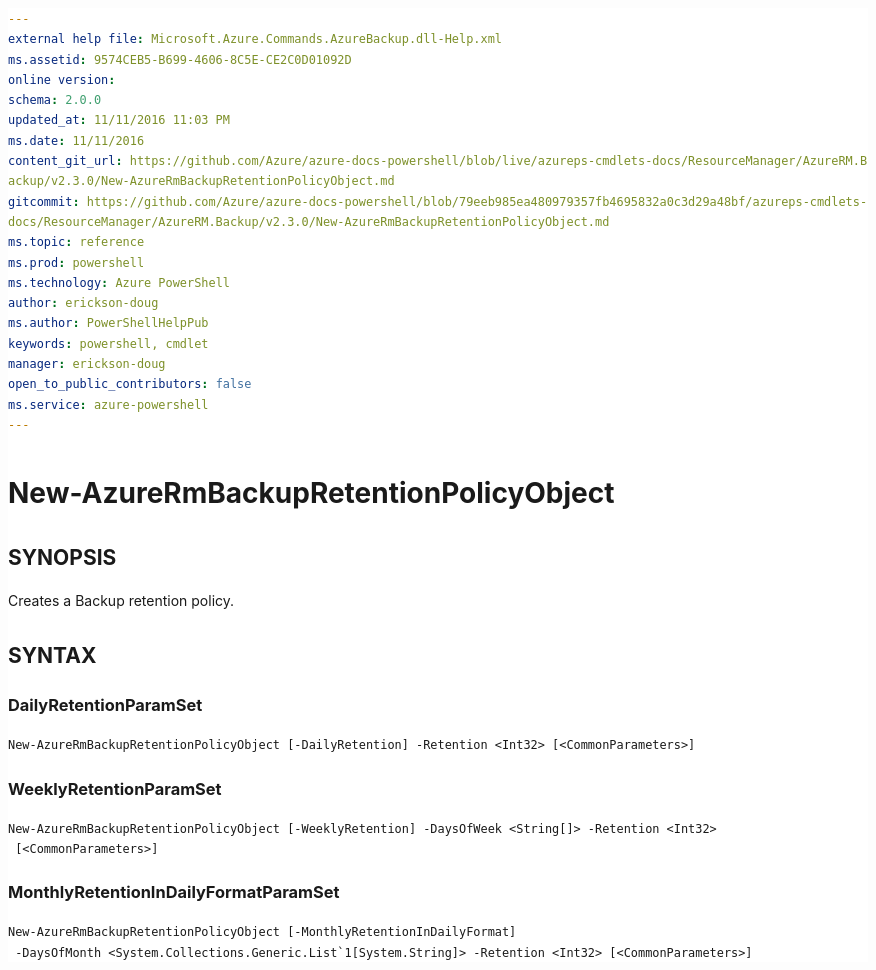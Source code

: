 ```yaml
---
external help file: Microsoft.Azure.Commands.AzureBackup.dll-Help.xml
ms.assetid: 9574CEB5-B699-4606-8C5E-CE2C0D01092D
online version: 
schema: 2.0.0
updated_at: 11/11/2016 11:03 PM
ms.date: 11/11/2016
content_git_url: https://github.com/Azure/azure-docs-powershell/blob/live/azureps-cmdlets-docs/ResourceManager/AzureRM.Backup/v2.3.0/New-AzureRmBackupRetentionPolicyObject.md
gitcommit: https://github.com/Azure/azure-docs-powershell/blob/79eeb985ea480979357fb4695832a0c3d29a48bf/azureps-cmdlets-docs/ResourceManager/AzureRM.Backup/v2.3.0/New-AzureRmBackupRetentionPolicyObject.md
ms.topic: reference
ms.prod: powershell
ms.technology: Azure PowerShell
author: erickson-doug
ms.author: PowerShellHelpPub
keywords: powershell, cmdlet
manager: erickson-doug
open_to_public_contributors: false
ms.service: azure-powershell
---
```


# New-AzureRmBackupRetentionPolicyObject

## SYNOPSIS
Creates a Backup retention policy.

## SYNTAX

### DailyRetentionParamSet
```
New-AzureRmBackupRetentionPolicyObject [-DailyRetention] -Retention <Int32> [<CommonParameters>]
```

### WeeklyRetentionParamSet
```
New-AzureRmBackupRetentionPolicyObject [-WeeklyRetention] -DaysOfWeek <String[]> -Retention <Int32>
 [<CommonParameters>]
```

### MonthlyRetentionInDailyFormatParamSet
```
New-AzureRmBackupRetentionPolicyObject [-MonthlyRetentionInDailyFormat]
 -DaysOfMonth <System.Collections.Generic.List`1[System.String]> -Retention <Int32> [<CommonParameters>]
```
